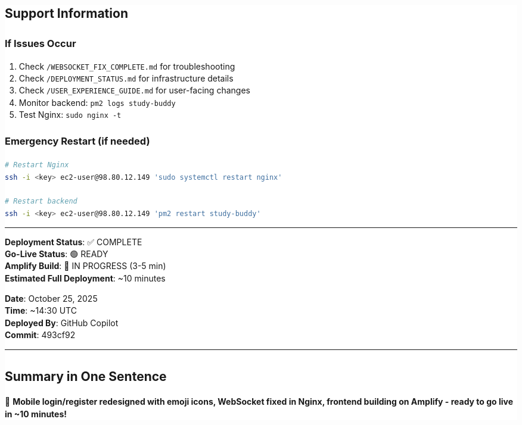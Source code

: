 
## Support Information

### If Issues Occur

1. Check `/WEBSOCKET_FIX_COMPLETE.md` for troubleshooting
2. Check `/DEPLOYMENT_STATUS.md` for infrastructure details
3. Check `/USER_EXPERIENCE_GUIDE.md` for user-facing changes
4. Monitor backend: `pm2 logs study-buddy`
5. Test Nginx: `sudo nginx -t`

### Emergency Restart (if needed)

```bash
# Restart Nginx
ssh -i <key> ec2-user@98.80.12.149 'sudo systemctl restart nginx'

# Restart backend
ssh -i <key> ec2-user@98.80.12.149 'pm2 restart study-buddy'
```

---

**Deployment Status**: ✅ COMPLETE  
**Go-Live Status**: 🟢 READY  
**Amplify Build**: 🔄 IN PROGRESS (3-5 min)  
**Estimated Full Deployment**: ~10 minutes

**Date**: October 25, 2025  
**Time**: ~14:30 UTC  
**Deployed By**: GitHub Copilot  
**Commit**: 493cf92

---

## Summary in One Sentence

🎉 **Mobile login/register redesigned with emoji icons, WebSocket fixed in Nginx, frontend building on Amplify - ready to go live in ~10 minutes!**
